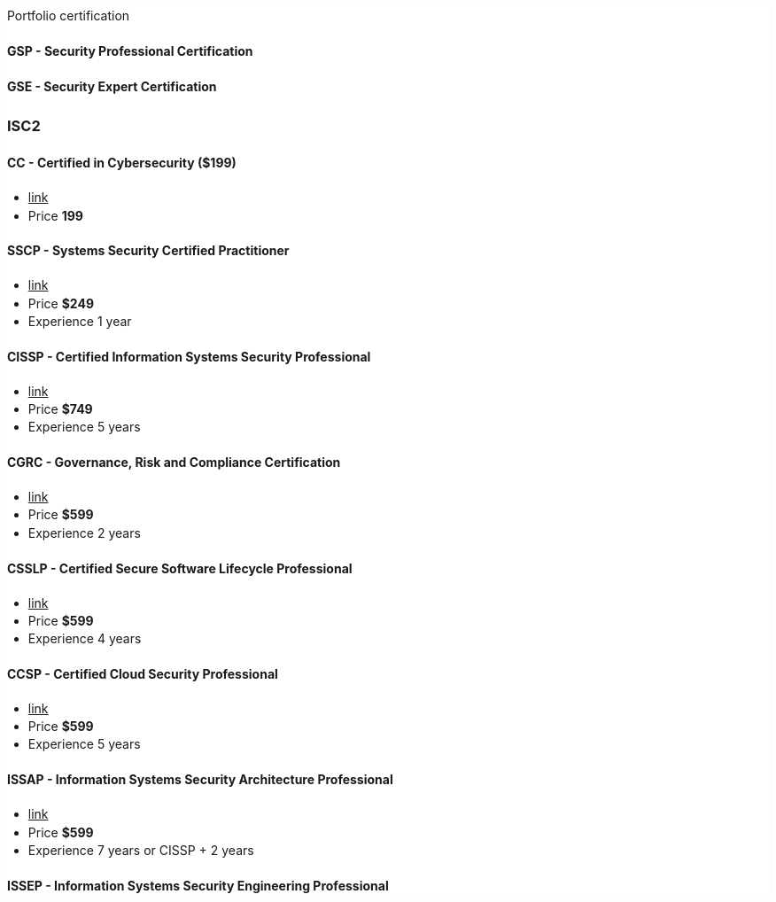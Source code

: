 Portfolio certification

#### GSP - Security Professional Certification

#### GSE - Security Expert Certification

### ISC2

#### CC - Certified in Cybersecurity ($199)

-   [link](https://www.isc2.org/certifications/cc)
-   Price **199**

#### SSCP - Systems Security Certified Practitioner

-   [link](https://www.isc2.org/certifications/sscp)
-   Price **$249**
-   Experience 1 year

#### CISSP - Certified Information Systems Security Professional

-   [link](https://www.isc2.org/certifications/cissp)
-   Price **$749**
-   Experience 5 years

#### CGRC - Governance, Risk and Compliance Certification

-   [link](https://www.isc2.org/certifications/cgrc)
-   Price **$599**
-   Experience 2 years

#### CSSLP - Certified Secure Software Lifecycle Professional

-   [link](https://www.isc2.org/certifications/csslp)
-   Price **$599**
-   Experience 4 years

#### CCSP - Certified Cloud Security Professional

-   [link](https://www.isc2.org/certifications/ccsp)
-   Price **$599**
-   Experience 5 years

#### ISSAP - Information Systems Security Architecture Professional

-   [link](https://www.isc2.org/certifications/issap)
-   Price **$599**
-   Experience 7 years or CISSP + 2 years

#### ISSEP - Information Systems Security Engineering Professional
